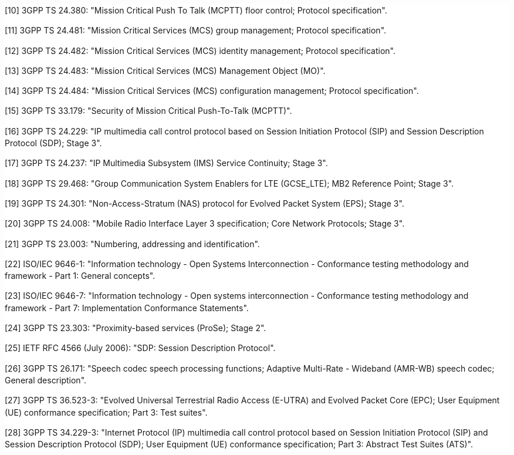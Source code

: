 \[10\] 3GPP TS 24.380: \"Mission Critical Push To Talk (MCPTT) floor
control; Protocol specification\".

\[11\] 3GPP TS 24.481: \"Mission Critical Services (MCS) group
management; Protocol specification\".

\[12\] 3GPP TS 24.482: \"Mission Critical Services (MCS) identity
management; Protocol specification\".

\[13\] 3GPP TS 24.483: \"Mission Critical Services (MCS) Management
Object (MO)\".

\[14\] 3GPP TS 24.484: \"Mission Critical Services (MCS) configuration
management; Protocol specification\".

\[15\] 3GPP TS 33.179: \"Security of Mission Critical Push-To-Talk
(MCPTT)\".

\[16\] 3GPP TS 24.229: \"IP multimedia call control protocol based on
Session Initiation Protocol (SIP) and Session Description Protocol
(SDP); Stage 3\".

\[17\] 3GPP TS 24.237: \"IP Multimedia Subsystem (IMS) Service
Continuity; Stage 3\".

\[18\] 3GPP TS 29.468: \"Group Communication System Enablers for LTE
(GCSE\_LTE); MB2 Reference Point; Stage 3\".

\[19\] 3GPP TS 24.301: \"Non-Access-Stratum (NAS) protocol for Evolved
Packet System (EPS); Stage 3\".

\[20\] 3GPP TS 24.008: \"Mobile Radio Interface Layer 3 specification;
Core Network Protocols; Stage 3\".

\[21\] 3GPP TS 23.003: \"Numbering, addressing and identification\".

\[22\] ISO/IEC 9646-1: \"Information technology - Open Systems
Interconnection - Conformance testing methodology and framework - Part
1: General concepts\".

\[23\] ISO/IEC 9646-7: \"Information technology - Open systems
interconnection - Conformance testing methodology and framework - Part
7: Implementation Conformance Statements\".

\[24\] 3GPP TS 23.303: \"Proximity-based services (ProSe); Stage 2\".

\[25\] IETF RFC 4566 (July 2006): \"SDP: Session Description Protocol\".

\[26\] 3GPP TS 26.171: \"Speech codec speech processing functions;
Adaptive Multi-Rate - Wideband (AMR-WB) speech codec; General
description\".

\[27\] 3GPP TS 36.523-3: \"Evolved Universal Terrestrial Radio Access
(E-UTRA) and Evolved Packet Core (EPC); User Equipment (UE) conformance
specification; Part 3: Test suites\".

\[28\] 3GPP TS 34.229-3: \"Internet Protocol (IP) multimedia call
control protocol based on Session Initiation Protocol (SIP) and Session
Description Protocol (SDP); User Equipment (UE) conformance
specification; Part 3: Abstract Test Suites (ATS)\".
